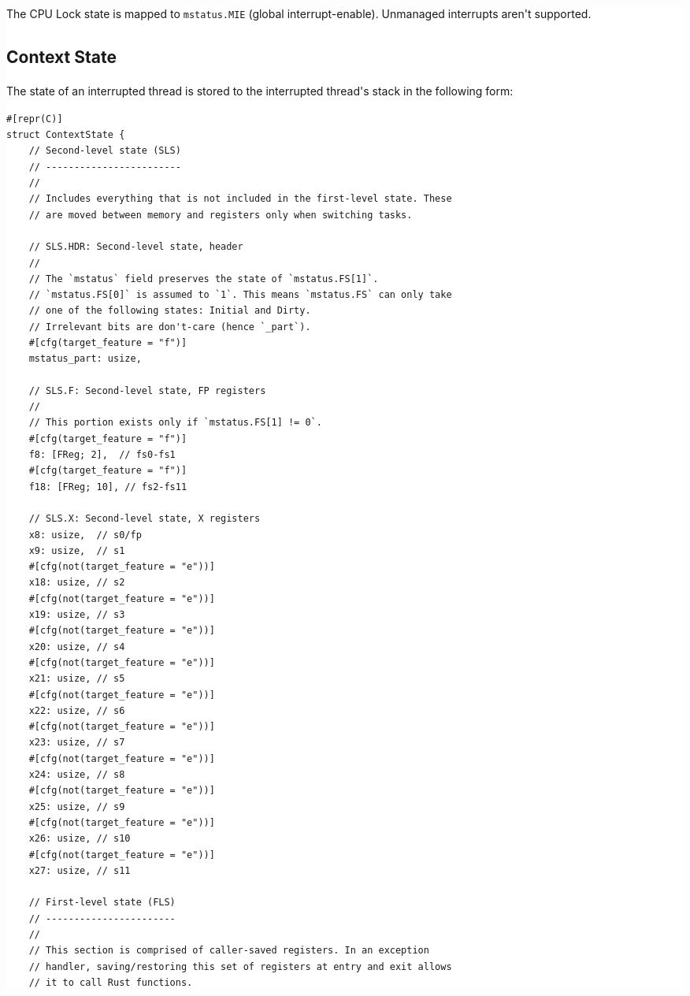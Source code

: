 The CPU Lock state is mapped to `mstatus.MIE` (global interrupt-enable). Unmanaged interrupts aren't supported.

## Context State

The state of an interrupted thread is stored to the interrupted thread's stack in the following form:

```rust,ignore
#[repr(C)]
struct ContextState {
    // Second-level state (SLS)
    // ------------------------
    //
    // Includes everything that is not included in the first-level state. These
    // are moved between memory and registers only when switching tasks.

    // SLS.HDR: Second-level state, header
    //
    // The `mstatus` field preserves the state of `mstatus.FS[1]`.
    // `mstatus.FS[0]` is assumed to `1`. This means `mstatus.FS` can only take
    // one of the following states: Initial and Dirty.
    // Irrelevant bits are don't-care (hence `_part`).
    #[cfg(target_feature = "f")]
    mstatus_part: usize,

    // SLS.F: Second-level state, FP registers
    //
    // This portion exists only if `mstatus.FS[1] != 0`.
    #[cfg(target_feature = "f")]
    f8: [FReg; 2],  // fs0-fs1
    #[cfg(target_feature = "f")]
    f18: [FReg; 10], // fs2-fs11

    // SLS.X: Second-level state, X registers
    x8: usize,  // s0/fp
    x9: usize,  // s1
    #[cfg(not(target_feature = "e"))]
    x18: usize, // s2
    #[cfg(not(target_feature = "e"))]
    x19: usize, // s3
    #[cfg(not(target_feature = "e"))]
    x20: usize, // s4
    #[cfg(not(target_feature = "e"))]
    x21: usize, // s5
    #[cfg(not(target_feature = "e"))]
    x22: usize, // s6
    #[cfg(not(target_feature = "e"))]
    x23: usize, // s7
    #[cfg(not(target_feature = "e"))]
    x24: usize, // s8
    #[cfg(not(target_feature = "e"))]
    x25: usize, // s9
    #[cfg(not(target_feature = "e"))]
    x26: usize, // s10
    #[cfg(not(target_feature = "e"))]
    x27: usize, // s11

    // First-level state (FLS)
    // -----------------------
    //
    // This section is comprised of caller-saved registers. In an exception
    // handler, saving/restoring this set of registers at entry and exit allows
    // it to call Rust functions.
```

[RISC-V Core-Local Interrupt Controller]: https://github.com/riscv/riscv-fast-interrupt
[second-level interrupt handlers]: r3_core::kernel::StaticInterruptHandler
[`InterruptLine::disable`]: r3_core::kernel::InterruptLine::disable
[Pend]: r3_core::kernel::InterruptLine::pend
[`NotSupported`]: r3_core::kernel::EnableInterruptLineError::NotSupported
[*managed*]: r3_core#interrupt-handling-framework
[Platform-Level Interrupt Controller (PLIC)]: https://github.com/riscv/riscv-plic-spec/blob/master/riscv-plic.adoc
[`PortInterrupts`]: r3_kernel::PortInterrupts
[`INTERRUPT_HANDLERS`]: r3_kernel::KernelCfg2::INTERRUPT_HANDLERS
[`TaskCb::port_task_state`]: r3_kernel::TaskCb::port_task_state
[`running_task_ptr`]: r3_kernel::State::running_task_ptr